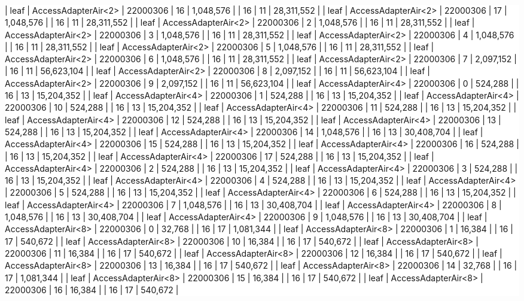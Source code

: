 | leaf | AccessAdapterAir<2> | 22000306 | 16 | 1,048,576 |  | 16 | 11 | 28,311,552 | 
| leaf | AccessAdapterAir<2> | 22000306 | 17 | 1,048,576 |  | 16 | 11 | 28,311,552 | 
| leaf | AccessAdapterAir<2> | 22000306 | 2 | 1,048,576 |  | 16 | 11 | 28,311,552 | 
| leaf | AccessAdapterAir<2> | 22000306 | 3 | 1,048,576 |  | 16 | 11 | 28,311,552 | 
| leaf | AccessAdapterAir<2> | 22000306 | 4 | 1,048,576 |  | 16 | 11 | 28,311,552 | 
| leaf | AccessAdapterAir<2> | 22000306 | 5 | 1,048,576 |  | 16 | 11 | 28,311,552 | 
| leaf | AccessAdapterAir<2> | 22000306 | 6 | 1,048,576 |  | 16 | 11 | 28,311,552 | 
| leaf | AccessAdapterAir<2> | 22000306 | 7 | 2,097,152 |  | 16 | 11 | 56,623,104 | 
| leaf | AccessAdapterAir<2> | 22000306 | 8 | 2,097,152 |  | 16 | 11 | 56,623,104 | 
| leaf | AccessAdapterAir<2> | 22000306 | 9 | 2,097,152 |  | 16 | 11 | 56,623,104 | 
| leaf | AccessAdapterAir<4> | 22000306 | 0 | 524,288 |  | 16 | 13 | 15,204,352 | 
| leaf | AccessAdapterAir<4> | 22000306 | 1 | 524,288 |  | 16 | 13 | 15,204,352 | 
| leaf | AccessAdapterAir<4> | 22000306 | 10 | 524,288 |  | 16 | 13 | 15,204,352 | 
| leaf | AccessAdapterAir<4> | 22000306 | 11 | 524,288 |  | 16 | 13 | 15,204,352 | 
| leaf | AccessAdapterAir<4> | 22000306 | 12 | 524,288 |  | 16 | 13 | 15,204,352 | 
| leaf | AccessAdapterAir<4> | 22000306 | 13 | 524,288 |  | 16 | 13 | 15,204,352 | 
| leaf | AccessAdapterAir<4> | 22000306 | 14 | 1,048,576 |  | 16 | 13 | 30,408,704 | 
| leaf | AccessAdapterAir<4> | 22000306 | 15 | 524,288 |  | 16 | 13 | 15,204,352 | 
| leaf | AccessAdapterAir<4> | 22000306 | 16 | 524,288 |  | 16 | 13 | 15,204,352 | 
| leaf | AccessAdapterAir<4> | 22000306 | 17 | 524,288 |  | 16 | 13 | 15,204,352 | 
| leaf | AccessAdapterAir<4> | 22000306 | 2 | 524,288 |  | 16 | 13 | 15,204,352 | 
| leaf | AccessAdapterAir<4> | 22000306 | 3 | 524,288 |  | 16 | 13 | 15,204,352 | 
| leaf | AccessAdapterAir<4> | 22000306 | 4 | 524,288 |  | 16 | 13 | 15,204,352 | 
| leaf | AccessAdapterAir<4> | 22000306 | 5 | 524,288 |  | 16 | 13 | 15,204,352 | 
| leaf | AccessAdapterAir<4> | 22000306 | 6 | 524,288 |  | 16 | 13 | 15,204,352 | 
| leaf | AccessAdapterAir<4> | 22000306 | 7 | 1,048,576 |  | 16 | 13 | 30,408,704 | 
| leaf | AccessAdapterAir<4> | 22000306 | 8 | 1,048,576 |  | 16 | 13 | 30,408,704 | 
| leaf | AccessAdapterAir<4> | 22000306 | 9 | 1,048,576 |  | 16 | 13 | 30,408,704 | 
| leaf | AccessAdapterAir<8> | 22000306 | 0 | 32,768 |  | 16 | 17 | 1,081,344 | 
| leaf | AccessAdapterAir<8> | 22000306 | 1 | 16,384 |  | 16 | 17 | 540,672 | 
| leaf | AccessAdapterAir<8> | 22000306 | 10 | 16,384 |  | 16 | 17 | 540,672 | 
| leaf | AccessAdapterAir<8> | 22000306 | 11 | 16,384 |  | 16 | 17 | 540,672 | 
| leaf | AccessAdapterAir<8> | 22000306 | 12 | 16,384 |  | 16 | 17 | 540,672 | 
| leaf | AccessAdapterAir<8> | 22000306 | 13 | 16,384 |  | 16 | 17 | 540,672 | 
| leaf | AccessAdapterAir<8> | 22000306 | 14 | 32,768 |  | 16 | 17 | 1,081,344 | 
| leaf | AccessAdapterAir<8> | 22000306 | 15 | 16,384 |  | 16 | 17 | 540,672 | 
| leaf | AccessAdapterAir<8> | 22000306 | 16 | 16,384 |  | 16 | 17 | 540,672 | 
